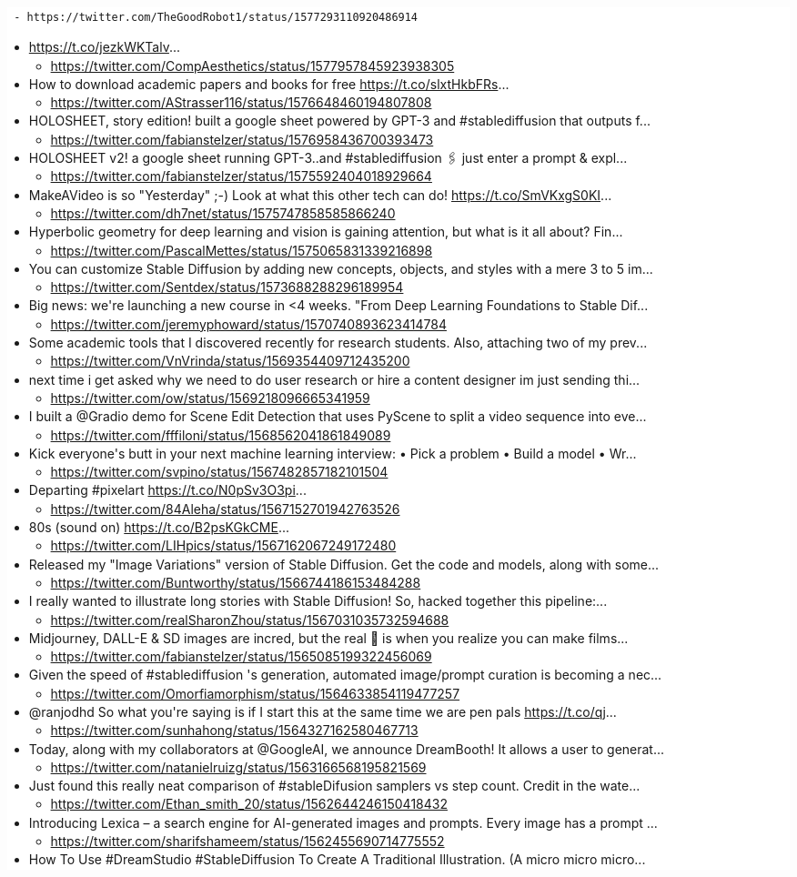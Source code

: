 	 - https://twitter.com/TheGoodRobot1/status/1577293110920486914
- https://t.co/jezkWKTalv...
	 - https://twitter.com/CompAesthetics/status/1577957845923938305
- How to download academic papers and books for free https://t.co/slxtHkbFRs...
	 - https://twitter.com/AStrasser116/status/1576648460194807808
- HOLOSHEET, story edition!  built a google sheet powered by GPT-3 and #stablediffusion that outputs f...
	 - https://twitter.com/fabianstelzer/status/1576958436700393473
- HOLOSHEET v2!  a google sheet running GPT-3..and #stablediffusion 🖇️  just enter a prompt &amp; expl...
	 - https://twitter.com/fabianstelzer/status/1575592404018929664
- MakeAVideo is so "Yesterday" ;-)  Look at what this other tech can do! https://t.co/SmVKxgS0KI...
	 - https://twitter.com/dh7net/status/1575747858585866240
- Hyperbolic geometry for deep learning and vision is gaining attention, but what is it all about? Fin...
	 - https://twitter.com/PascalMettes/status/1575065831339216898
- You can customize Stable Diffusion by adding new concepts, objects, and styles with a mere 3 to 5 im...
	 - https://twitter.com/Sentdex/status/1573688288296189954
- Big news: we're launching a new course in &lt;4 weeks. "From Deep Learning Foundations to Stable Dif...
	 - https://twitter.com/jeremyphoward/status/1570740893623414784
- Some academic tools that I discovered recently for research students. Also, attaching two of my prev...
	 - https://twitter.com/VnVrinda/status/1569354409712435200
- next time i get asked why we need to do user research or hire a content designer im just sending thi...
	 - https://twitter.com/ow/status/1569218096665341959
- I built a @Gradio demo for Scene Edit Detection that uses PyScene to split a video sequence into eve...
	 - https://twitter.com/fffiloni/status/1568562041861849089
- Kick everyone's butt in your next machine learning interview:  • Pick a problem • Build a model • Wr...
	 - https://twitter.com/svpino/status/1567482857182101504
- Departing #pixelart https://t.co/N0pSv3O3pi...
	 - https://twitter.com/84Aleha/status/1567152701942763526
- 80s (sound on) https://t.co/B2psKGkCME...
	 - https://twitter.com/LIHpics/status/1567162067249172480
- Released my "Image Variations" version of Stable Diffusion. Get the code and models, along with some...
	 - https://twitter.com/Buntworthy/status/1566744186153484288
- I really wanted to illustrate long stories with Stable Diffusion! So, hacked together this pipeline:...
	 - https://twitter.com/realSharonZhou/status/1567031035732594688
- Midjourney, DALL-E &amp; SD images are incred, but the real 🤯 is when you realize you can make films...
	 - https://twitter.com/fabianstelzer/status/1565085199322456069
- Given the speed of #stablediffusion 's generation, automated image/prompt curation is becoming a nec...
	 - https://twitter.com/Omorfiamorphism/status/1564633854119477257
- @ranjodhd So what you're saying is if I start this at the same time we are pen pals  https://t.co/qj...
	 - https://twitter.com/sunhahong/status/1564327162580467713
- Today, along with my collaborators at @GoogleAI, we announce DreamBooth! It allows a user to generat...
	 - https://twitter.com/natanielruizg/status/1563166568195821569
- Just found this really neat comparison of #stableDifusion samplers vs step count. Credit in the wate...
	 - https://twitter.com/Ethan_smith_20/status/1562644246150418432
- Introducing Lexica – a search engine for AI-generated images and prompts.  Every image has a prompt ...
	 - https://twitter.com/sharifshameem/status/1562455690714775552
- How To Use #DreamStudio #StableDiffusion To Create A Traditional Illustration.  (A micro micro micro...